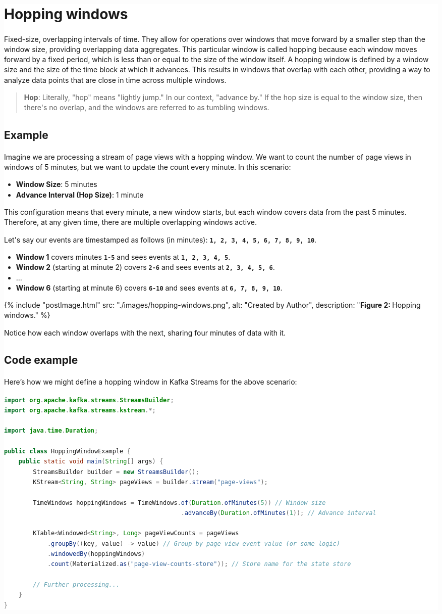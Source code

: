 
# Hopping windows

Fixed-size, overlapping intervals of time. They allow for operations over windows that move forward by a smaller step than the window size, providing overlapping data aggregates. This particular window is called hopping because each window moves forward by a fixed period, which is less than or equal to the size of the window itself. A hopping window is defined by a window size and the size of the time block at which it advances. This results in windows that overlap with each other, providing a way to analyze data points that are close in time across multiple windows.

> **Hop**: Literally, "hop" means "lightly jump." In our context, "advance by." If the hop size is equal to the window size, then there's no overlap, and the windows are referred to as tumbling windows.

## Example

Imagine we are processing a stream of page views with a hopping window. We want to count the number of page views in windows of 5 minutes, but we want to update the count every minute. In this scenario:

- **Window Size**: 5 minutes
- **Advance Interval (Hop Size)**: 1 minute

This configuration means that every minute, a new window starts, but each window covers data from the past 5 minutes. Therefore, at any given time, there are multiple overlapping windows active.

Let's say our events are timestamped as follows (in minutes): **`1, 2, 3, 4, 5, 6, 7, 8, 9, 10`**.

- **Window 1** covers minutes **`1-5`** and sees events at **`1, 2, 3, 4, 5`**.
- **Window 2** (starting at minute 2) covers **`2-6`** and sees events at **`2, 3, 4, 5, 6`**.
- ...
- **Window 6** (starting at minute 6) covers **`6-10`** and sees events at **`6, 7, 8, 9, 10`**.

{% include "postImage.html" src: "./images/hopping-windows.png", alt: "Created by Author", description: "<b>Figure 2: </b>Hopping windows." %}

Notice how each window overlaps with the next, sharing four minutes of data with it.

## Code example

Here’s how we might define a hopping window in Kafka Streams for the above scenario:

```java {data-copyable=true}
import org.apache.kafka.streams.StreamsBuilder;
import org.apache.kafka.streams.kstream.*;

import java.time.Duration;

public class HoppingWindowExample {
    public static void main(String[] args) {
        StreamsBuilder builder = new StreamsBuilder();
        KStream<String, String> pageViews = builder.stream("page-views");

        TimeWindows hoppingWindows = TimeWindows.of(Duration.ofMinutes(5)) // Window size
                                                 .advanceBy(Duration.ofMinutes(1)); // Advance interval

        KTable<Windowed<String>, Long> pageViewCounts = pageViews
            .groupBy((key, value) -> value) // Group by page view event value (or some logic)
            .windowedBy(hoppingWindows)
            .count(Materialized.as("page-view-counts-store")); // Store name for the state store

        // Further processing...
    }
}
```
